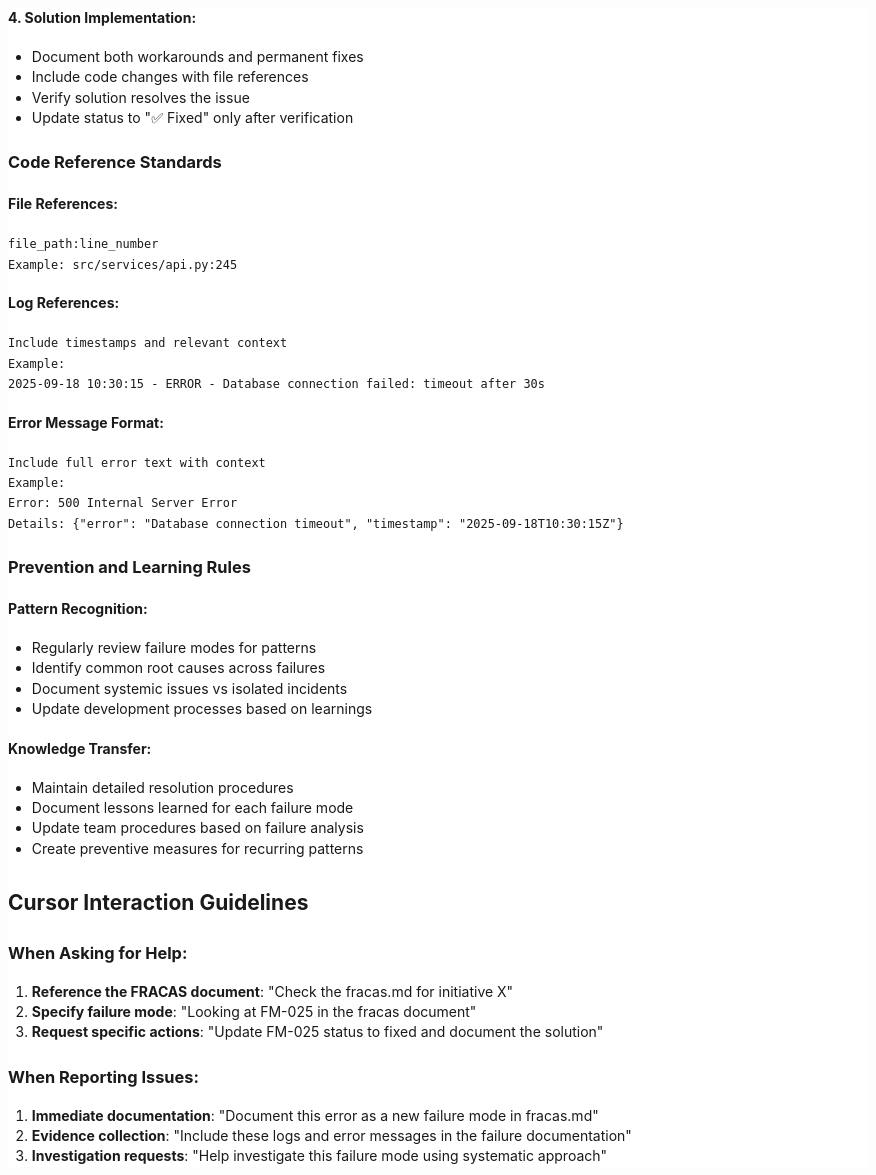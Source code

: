 #### 4. Solution Implementation:
- Document both workarounds and permanent fixes
- Include code changes with file references
- Verify solution resolves the issue
- Update status to "✅ Fixed" only after verification

### Code Reference Standards

#### File References:
```
file_path:line_number
Example: src/services/api.py:245
```

#### Log References:
```
Include timestamps and relevant context
Example: 
2025-09-18 10:30:15 - ERROR - Database connection failed: timeout after 30s
```

#### Error Message Format:
```
Include full error text with context
Example:
Error: 500 Internal Server Error
Details: {"error": "Database connection timeout", "timestamp": "2025-09-18T10:30:15Z"}
```

### Prevention and Learning Rules

#### Pattern Recognition:
- Regularly review failure modes for patterns
- Identify common root causes across failures
- Document systemic issues vs isolated incidents
- Update development processes based on learnings

#### Knowledge Transfer:
- Maintain detailed resolution procedures
- Document lessons learned for each failure mode
- Update team procedures based on failure analysis
- Create preventive measures for recurring patterns

## Cursor Interaction Guidelines

### When Asking for Help:
1. **Reference the FRACAS document**: "Check the fracas.md for initiative X"
2. **Specify failure mode**: "Looking at FM-025 in the fracas document"
3. **Request specific actions**: "Update FM-025 status to fixed and document the solution"

### When Reporting Issues:
1. **Immediate documentation**: "Document this error as a new failure mode in fracas.md"
2. **Evidence collection**: "Include these logs and error messages in the failure documentation"
3. **Investigation requests**: "Help investigate this failure mode using systematic approach"
